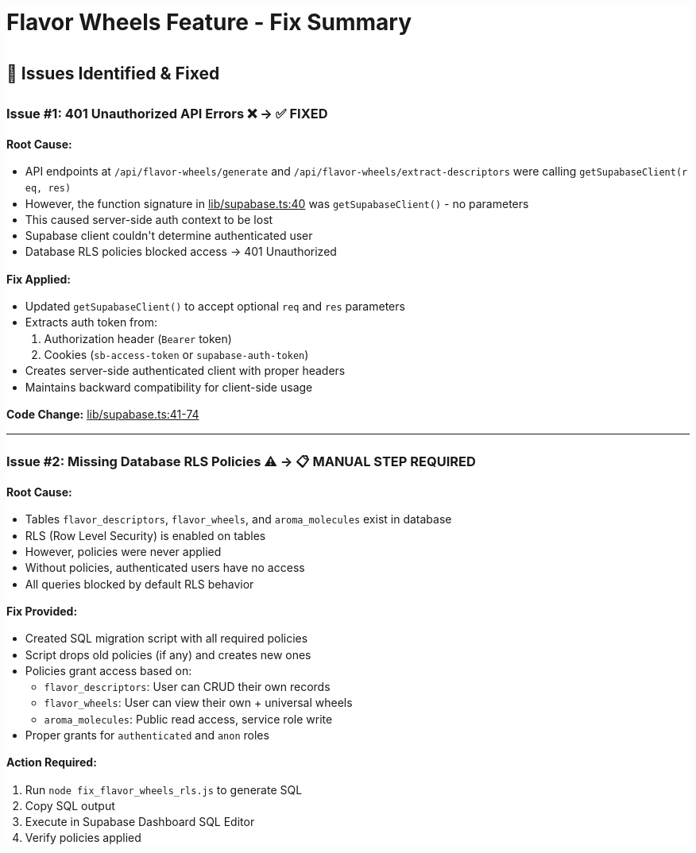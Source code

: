 # Flavor Wheels Feature - Fix Summary

## 🎯 Issues Identified & Fixed

### Issue #1: 401 Unauthorized API Errors ❌ → ✅ FIXED

**Root Cause:**
- API endpoints at `/api/flavor-wheels/generate` and `/api/flavor-wheels/extract-descriptors` were calling `getSupabaseClient(req, res)`
- However, the function signature in [lib/supabase.ts:40](lib/supabase.ts#L40) was `getSupabaseClient()` - no parameters
- This caused server-side auth context to be lost
- Supabase client couldn't determine authenticated user
- Database RLS policies blocked access → 401 Unauthorized

**Fix Applied:**
- Updated `getSupabaseClient()` to accept optional `req` and `res` parameters
- Extracts auth token from:
  1. Authorization header (`Bearer` token)
  2. Cookies (`sb-access-token` or `supabase-auth-token`)
- Creates server-side authenticated client with proper headers
- Maintains backward compatibility for client-side usage

**Code Change:** [lib/supabase.ts:41-74](lib/supabase.ts#L41-L74)

---

### Issue #2: Missing Database RLS Policies ⚠️ → 📋 MANUAL STEP REQUIRED

**Root Cause:**
- Tables `flavor_descriptors`, `flavor_wheels`, and `aroma_molecules` exist in database
- RLS (Row Level Security) is enabled on tables
- However, policies were never applied
- Without policies, authenticated users have no access
- All queries blocked by default RLS behavior

**Fix Provided:**
- Created SQL migration script with all required policies
- Script drops old policies (if any) and creates new ones
- Policies grant access based on:
  - `flavor_descriptors`: User can CRUD their own records
  - `flavor_wheels`: User can view their own + universal wheels
  - `aroma_molecules`: Public read access, service role write
- Proper grants for `authenticated` and `anon` roles

**Action Required:**
1. Run `node fix_flavor_wheels_rls.js` to generate SQL
2. Copy SQL output
3. Execute in Supabase Dashboard SQL Editor
4. Verify policies applied

